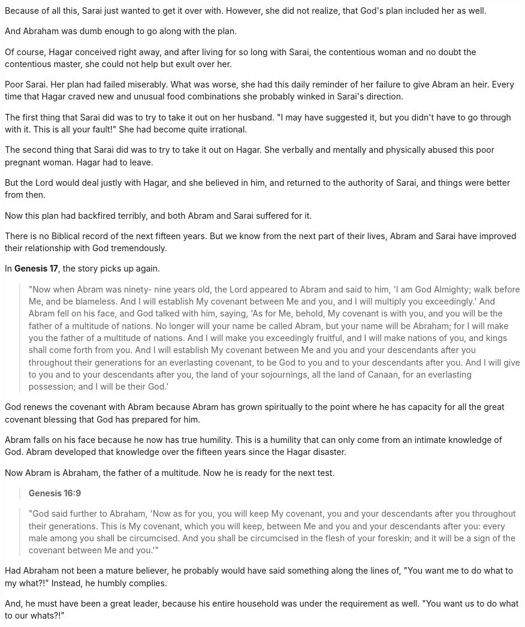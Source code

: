 Because of all this, Sarai just wanted to get it over with. However, she did not realize, that God's plan included her as well.

And Abraham was dumb enough to go along with the plan.

Of course, Hagar conceived right away, and after living for so long with Sarai, the contentious woman and no doubt the contentious master, she could not help but exult over her.

Poor Sarai. Her plan had failed miserably. What was worse, she had this daily reminder of her failure to give Abram an heir. Every time that Hagar craved new and unusual food combinations she probably winked in Sarai's direction.

The first thing that Sarai did was to try to take it out on her husband. "I may have suggested it, but you didn't have to go through with it. This is all your fault!" She had become quite irrational.

The second thing that Sarai did was to try to take it out on Hagar. She verbally and mentally and physically abused this poor pregnant woman. Hagar had to leave.

But the Lord would deal justly with Hagar, and she believed in him, and returned to the authority of Sarai, and things were better from then.

Now this plan had backfired terribly, and both Abram and Sarai suffered for it.

There is no Biblical record of the next fifteen years. But we know from the next part of their lives, Abram and Sarai have improved their relationship with God tremendously.

In **Genesis 17**, the story picks up again.

>"Now when Abram was ninety- nine years old, the Lord appeared to Abram and said to him, 'I am God Almighty; walk before Me, and be blameless. And I will establish My covenant between Me and you, and I will multiply you exceedingly.' And Abram fell on his face, and God talked with him, saying, 'As for Me, behold, My covenant is with you, and you will be the father of a multitude of nations. No longer will your name be called Abram, but your name will be Abraham; for I will make you the father of a multitude of nations. And I will make you exceedingly fruitful, and I will make nations of you, and kings shall come forth from you. And I will establish My covenant between Me and you and your descendants after you throughout their generations for an everlasting covenant, to be God to you and to your descendants after you. And I will give to you and to your descendants after you, the land of your sojournings, all the land of Canaan, for an everlasting possession; and I will be their God.'

God renews the covenant with Abram because Abram has grown spiritually to the point where he has capacity for all the great covenant blessing that God has prepared for him.

Abram falls on his face because he now has true humility. This is a humility that can only come from an intimate knowledge of God. Abram developed that knowledge over the fifteen years since the Hagar disaster.

Now Abram is Abraham, the father of a multitude. Now he is ready for the next test.

>**Genesis 16:9**

>"God said further to Abraham, 'Now as for you, you will keep My covenant, you and your descendants after you throughout their generations. This is My covenant, which you will keep, between Me and you and your descendants after you: every male among you shall be circumcised. And you shall be circumcised in the flesh of your foreskin; and it will be a sign of the covenant between Me and you.'"

Had Abraham not been a mature believer, he probably would have said something along the lines of, "You want me to do what to my what?!" Instead, he humbly complies.

And, he must have been a great leader, because his entire household was under the requirement as well. "You want us to do what to our whats?!"
